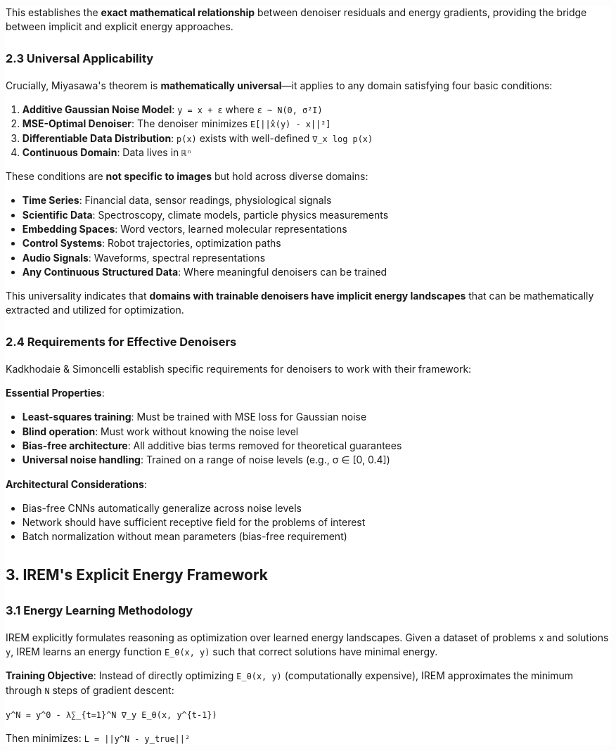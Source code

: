 This establishes the **exact mathematical relationship** between denoiser residuals and energy gradients, providing the bridge between implicit and explicit energy approaches.

### 2.3 Universal Applicability

Crucially, Miyasawa's theorem is **mathematically universal**—it applies to any domain satisfying four basic conditions:

1. **Additive Gaussian Noise Model**: `y = x + ε` where `ε ~ N(0, σ²I)`
2. **MSE-Optimal Denoiser**: The denoiser minimizes `E[||x̂(y) - x||²]`
3. **Differentiable Data Distribution**: `p(x)` exists with well-defined `∇_x log p(x)`
4. **Continuous Domain**: Data lives in `ℝⁿ`

These conditions are **not specific to images** but hold across diverse domains:
- **Time Series**: Financial data, sensor readings, physiological signals
- **Scientific Data**: Spectroscopy, climate models, particle physics measurements
- **Embedding Spaces**: Word vectors, learned molecular representations
- **Control Systems**: Robot trajectories, optimization paths
- **Audio Signals**: Waveforms, spectral representations
- **Any Continuous Structured Data**: Where meaningful denoisers can be trained

This universality indicates that **domains with trainable denoisers have implicit energy landscapes** that can be mathematically extracted and utilized for optimization.

### 2.4 Requirements for Effective Denoisers

Kadkhodaie & Simoncelli establish specific requirements for denoisers to work with their framework:

**Essential Properties**:
- **Least-squares training**: Must be trained with MSE loss for Gaussian noise
- **Blind operation**: Must work without knowing the noise level
- **Bias-free architecture**: All additive bias terms removed for theoretical guarantees
- **Universal noise handling**: Trained on a range of noise levels (e.g., σ ∈ [0, 0.4])

**Architectural Considerations**:
- Bias-free CNNs automatically generalize across noise levels
- Network should have sufficient receptive field for the problems of interest
- Batch normalization without mean parameters (bias-free requirement)

## 3. IREM's Explicit Energy Framework

### 3.1 Energy Learning Methodology

IREM explicitly formulates reasoning as optimization over learned energy landscapes. Given a dataset of problems `x` and solutions `y`, IREM learns an energy function `E_θ(x, y)` such that correct solutions have minimal energy.

**Training Objective**: Instead of directly optimizing `E_θ(x, y)` (computationally expensive), IREM approximates the minimum through `N` steps of gradient descent:

```
y^N = y^0 - λ∑_{t=1}^N ∇_y E_θ(x, y^{t-1})
```

Then minimizes: `L = ||y^N - y_true||²`
